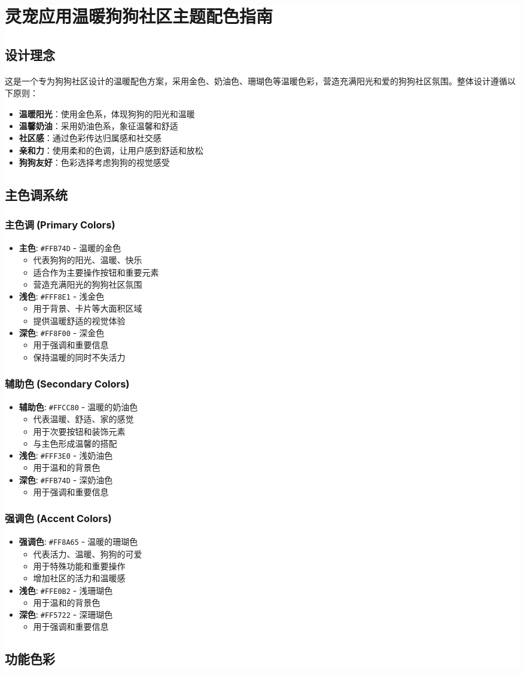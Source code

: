 # 灵宠应用温暖狗狗社区主题配色指南

## 设计理念

这是一个专为狗狗社区设计的温暖配色方案，采用金色、奶油色、珊瑚色等温暖色彩，营造充满阳光和爱的狗狗社区氛围。整体设计遵循以下原则：

- **温暖阳光**：使用金色系，体现狗狗的阳光和温暖
- **温馨奶油**：采用奶油色系，象征温馨和舒适
- **社区感**：通过色彩传达归属感和社交感
- **亲和力**：使用柔和的色调，让用户感到舒适和放松
- **狗狗友好**：色彩选择考虑狗狗的视觉感受

## 主色调系统

### 主色调 (Primary Colors)
- **主色**: `#FFB74D` - 温暖的金色
  - 代表狗狗的阳光、温暖、快乐
  - 适合作为主要操作按钮和重要元素
  - 营造充满阳光的狗狗社区氛围
- **浅色**: `#FFF8E1` - 浅金色
  - 用于背景、卡片等大面积区域
  - 提供温暖舒适的视觉体验
- **深色**: `#FF8F00` - 深金色
  - 用于强调和重要信息
  - 保持温暖的同时不失活力

### 辅助色 (Secondary Colors)
- **辅助色**: `#FFCC80` - 温暖的奶油色
  - 代表温暖、舒适、家的感觉
  - 用于次要按钮和装饰元素
  - 与主色形成温馨的搭配
- **浅色**: `#FFF3E0` - 浅奶油色
  - 用于温和的背景色
- **深色**: `#FFB74D` - 深奶油色
  - 用于强调和重要信息

### 强调色 (Accent Colors)
- **强调色**: `#FF8A65` - 温暖的珊瑚色
  - 代表活力、温暖、狗狗的可爱
  - 用于特殊功能和重要操作
  - 增加社区的活力和温暖感
- **浅色**: `#FFE0B2` - 浅珊瑚色
  - 用于温和的背景色
- **深色**: `#FF5722` - 深珊瑚色
  - 用于强调和重要信息

## 功能色彩
